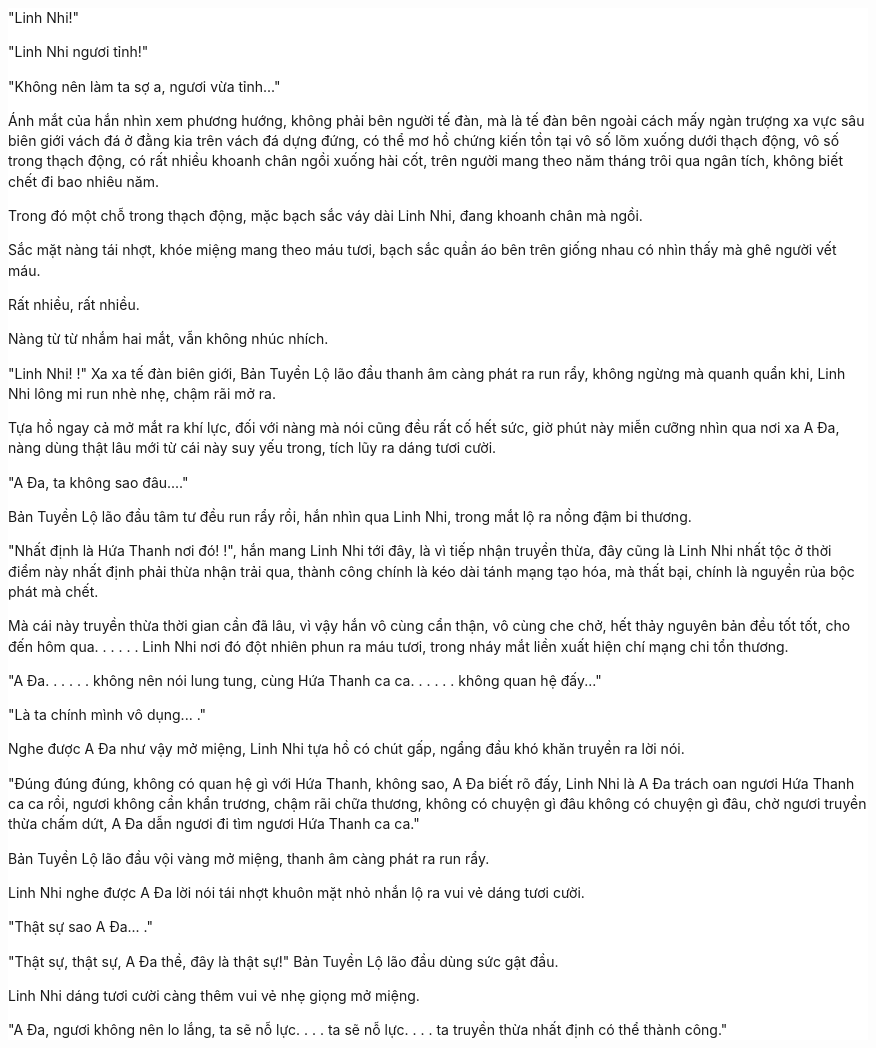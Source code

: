 "Linh Nhi!"

"Linh Nhi ngươi tỉnh!"

"Không nên làm ta sợ a, ngươi vừa tỉnh..."

Ánh mắt của hắn nhìn xem phương hướng, không phải bên người tế đàn, mà là tế đàn bên ngoài cách mấy ngàn trượng xa vực sâu biên giới vách đá ở đằng kia trên vách đá dựng đứng, có thể mơ hồ chứng kiến tồn tại vô số lõm xuống dưới thạch động, vô số trong thạch động, có rất nhiều khoanh chân ngồi xuống hài cốt, trên người mang theo năm tháng trôi qua ngân tích, không biết chết đi bao nhiêu năm.

Trong đó một chỗ trong thạch động, mặc bạch sắc váy dài Linh Nhi, đang khoanh chân mà ngồi.

Sắc mặt nàng tái nhợt, khóe miệng mang theo máu tươi, bạch sắc quần áo bên trên giống nhau có nhìn thấy mà ghê người vết máu.

Rất nhiều, rất nhiều.

Nàng từ từ nhắm hai mắt, vẫn không nhúc nhích.

"Linh Nhi! !" Xa xa tế đàn biên giới, Bản Tuyền Lộ lão đầu thanh âm càng phát ra run rẩy, không ngừng mà quanh quẩn khi, Linh Nhi lông mi run nhè nhẹ, chậm rãi mở ra.

Tựa hồ ngay cả mở mắt ra khí lực, đối với nàng mà nói cũng đều rất cố hết sức, giờ phút này miễn cưỡng nhìn qua nơi xa A Đa, nàng dùng thật lâu mới từ cái này suy yếu trong, tích lũy ra dáng tươi cười.

"A Đa, ta không sao đâu...."

Bản Tuyền Lộ lão đầu tâm tư đều run rẩy rồi, hắn nhìn qua Linh Nhi, trong mắt lộ ra nồng đậm bi thương.

"Nhất định là Hứa Thanh nơi đó! !", hắn mang Linh Nhi tới đây, là vì tiếp nhận truyền thừa, đây cũng là Linh Nhi nhất tộc ở thời điểm này nhất định phải thừa nhận trải qua, thành công chính là kéo dài tánh mạng tạo hóa, mà thất bại, chính là nguyền rủa bộc phát mà chết.

Mà cái này truyền thừa thời gian cần đã lâu, vì vậy hắn vô cùng cẩn thận, vô cùng che chở, hết thảy nguyên bản đều tốt tốt, cho đến hôm qua. . . . . . Linh Nhi nơi đó đột nhiên phun ra máu tươi, trong nháy mắt liền xuất hiện chí mạng chi tổn thương.

"A Đa. . . . . . không nên nói lung tung, cùng Hứa Thanh ca ca. . . . . . không quan hệ đấy..."

"Là ta chính mình vô dụng... ."

Nghe được A Đa như vậy mở miệng, Linh Nhi tựa hồ có chút gấp, ngẩng đầu khó khăn truyền ra lời nói.

"Đúng đúng đúng, không có quan hệ gì với Hứa Thanh, không sao, A Đa biết rõ đấy, Linh Nhi là A Đa trách oan ngươi Hứa Thanh ca ca rồi, ngươi không cần khẩn trương, chậm rãi chữa thương, không có chuyện gì đâu không có chuyện gì đâu, chờ ngươi truyền thừa chấm dứt, A Đa dẫn ngươi đi tìm ngươi Hứa Thanh ca ca."

Bản Tuyền Lộ lão đầu vội vàng mở miệng, thanh âm càng phát ra run rẩy.

Linh Nhi nghe được A Đa lời nói tái nhợt khuôn mặt nhỏ nhắn lộ ra vui vẻ dáng tươi cười.

"Thật sự sao A Đa... ."

"Thật sự, thật sự, A Đa thề, đây là thật sự!" Bản Tuyền Lộ lão đầu dùng sức gật đầu.

Linh Nhi dáng tươi cười càng thêm vui vẻ nhẹ giọng mở miệng.

"A Đa, ngươi không nên lo lắng, ta sẽ nỗ lực. . . . ta sẽ nỗ lực. . . . ta truyền thừa nhất định có thể thành công."




